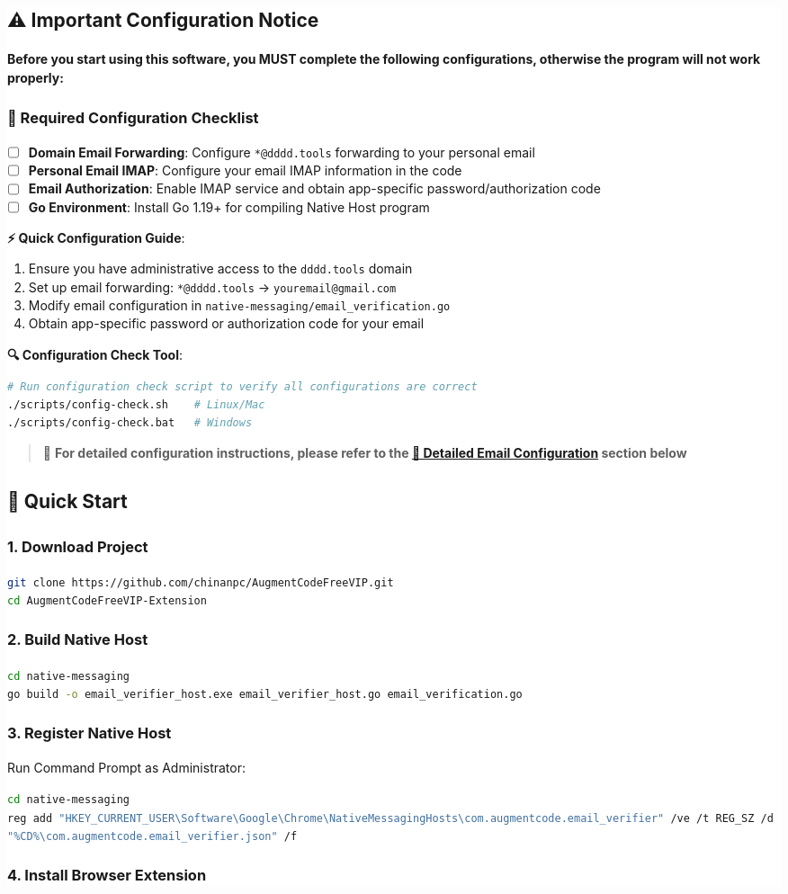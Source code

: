 ## ⚠️ Important Configuration Notice

**Before you start using this software, you MUST complete the following configurations, otherwise the program will not work properly:**

### 🔑 Required Configuration Checklist
- [ ] **Domain Email Forwarding**: Configure `*@dddd.tools` forwarding to your personal email
- [ ] **Personal Email IMAP**: Configure your email IMAP information in the code
- [ ] **Email Authorization**: Enable IMAP service and obtain app-specific password/authorization code
- [ ] **Go Environment**: Install Go 1.19+ for compiling Native Host program

**⚡ Quick Configuration Guide**:
1. Ensure you have administrative access to the `dddd.tools` domain
2. Set up email forwarding: `*@dddd.tools` → `youremail@gmail.com`
3. Modify email configuration in `native-messaging/email_verification.go`
4. Obtain app-specific password or authorization code for your email

**🔍 Configuration Check Tool**:
```bash
# Run configuration check script to verify all configurations are correct
./scripts/config-check.sh    # Linux/Mac
./scripts/config-check.bat   # Windows
```

> 📖 **For detailed configuration instructions, please refer to the [📧 Detailed Email Configuration](#-detailed-email-configuration) section below**

## 🚀 Quick Start

### 1. Download Project
```bash
git clone https://github.com/chinanpc/AugmentCodeFreeVIP.git
cd AugmentCodeFreeVIP-Extension
```

### 2. Build Native Host
```bash
cd native-messaging
go build -o email_verifier_host.exe email_verifier_host.go email_verification.go
```

### 3. Register Native Host
Run Command Prompt as Administrator:
```bash
cd native-messaging
reg add "HKEY_CURRENT_USER\Software\Google\Chrome\NativeMessagingHosts\com.augmentcode.email_verifier" /ve /t REG_SZ /d "%CD%\com.augmentcode.email_verifier.json" /f
```

### 4. Install Browser Extension
